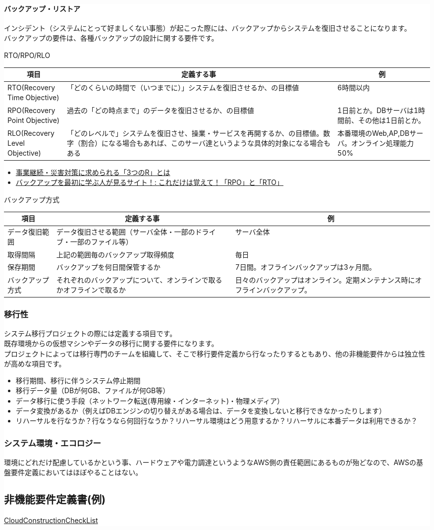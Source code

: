 #### バックアップ・リストア

インシデント（システムにとって好ましくない事態）が起こった際には、バックアップからシステムを復旧させることになります。<br>
バックアップの要件は、各種バックアップの設計に関する要件です。


RTO/RPO/RLO

| 項目                          | 定義する事                                                                                                                                                   | 例                                                | 
| ----------------------------- | ------------------------------------------------------------------------------------------------------------------------------------------------------------ | ------------------------------------------------- | 
| RTO(Recovery Time Objective)  | 「どのくらいの時間で（いつまでに）」システムを復旧させるか、の目標値                                                                                         | 6時間以内                                         | 
| RPO(Recovery Point Objective) | 過去の「どの時点まで」のデータを復旧させるか、の目標値                                                                                                       | 1日前とか。DBサーバは1時間前、その他は1日前とか。 | 
| RLO(Recovery Level Objective) | 「どのレベルで」システムを復旧させ、操業・サービスを再開するか、の目標値。数字（割合）になる場合もあれば、このサーバ達というような具体的対象になる場合もある | 本番環境のWeb,AP,DBサーバ。オンライン処理能力50%  | 

- [事業継続・災害対策に求められる「3つのR」とは](https://www.fujitsu.com/jp/products/computing/storage/lib-f/tech/backup/rrr/)
- [バックアップを最初に学ぶ人が見るサイト！: これだけは覚えて！「RPO」と「RTO」](https://www.networld.co.jp/sp/learn_first/backup/1st/p08_10.html)


バックアップ方式

| 項目             | 定義する事                                                           | 例                                                                           | 
| ---------------- | -------------------------------------------------------------------- | ---------------------------------------------------------------------------- | 
| データ復旧範囲   | データ復旧させる範囲（サーバ全体・一部のドライブ・一部のファイル等） | サーバ全体                                                                   | 
| 取得間隔         | 上記の範囲毎のバックアップ取得頻度                                   | 毎日                                                                         | 
| 保存期間         | バックアップを何日間保管するか                                       | 7日間。オフラインバックアップは3ヶ月間。                                     | 
| バックアップ方式 | それぞれのバックアップについて、オンラインで取るかオフラインで取るか | 日々のバックアップはオンライン。定期メンテナンス時にオフラインバックアップ。 | 


### 移行性
システム移行プロジェクトの際には定義する項目です。<br>
既存環境からの仮想マシンやデータの移行に関する要件になります。<br>
プロジェクトによっては移行専門のチームを組織して、そこで移行要件定義から行なったりするともあり、他の非機能要件からは独立性が高めな項目です。


- 移行期間、移行に伴うシステム停止期間
- 移行データ量（DBが何GB、ファイルが何GB等）
- データ移行に使う手段（ネットワーク転送(専用線・インターネット)・物理メディア）
- データ変換があるか（例えばDBエンジンの切り替えがある場合は、データを変換しないと移行できなかったりします）
- リハーサルを行なうか？行なうなら何回行なうか？リハーサル環境はどう用意するか？リハーサルに本番データは利用できるか？


### システム環境・エコロジー
環境にどれだけ配慮しているかという事、ハードウェアや電力調達というようなAWS側の責任範囲にあるものが殆どなので、AWSの基盤要件定義においてはほぼやることはない。


## 非機能要件定義書(例)
[CloudConstructionCheckList](https://simpline.sharepoint.com/:x:/s/outsource/EUrv_BRBqeJCsjgx5-heygUB03rkG6CBcp_qpCD89EvH2w?e=X7Yuck)
